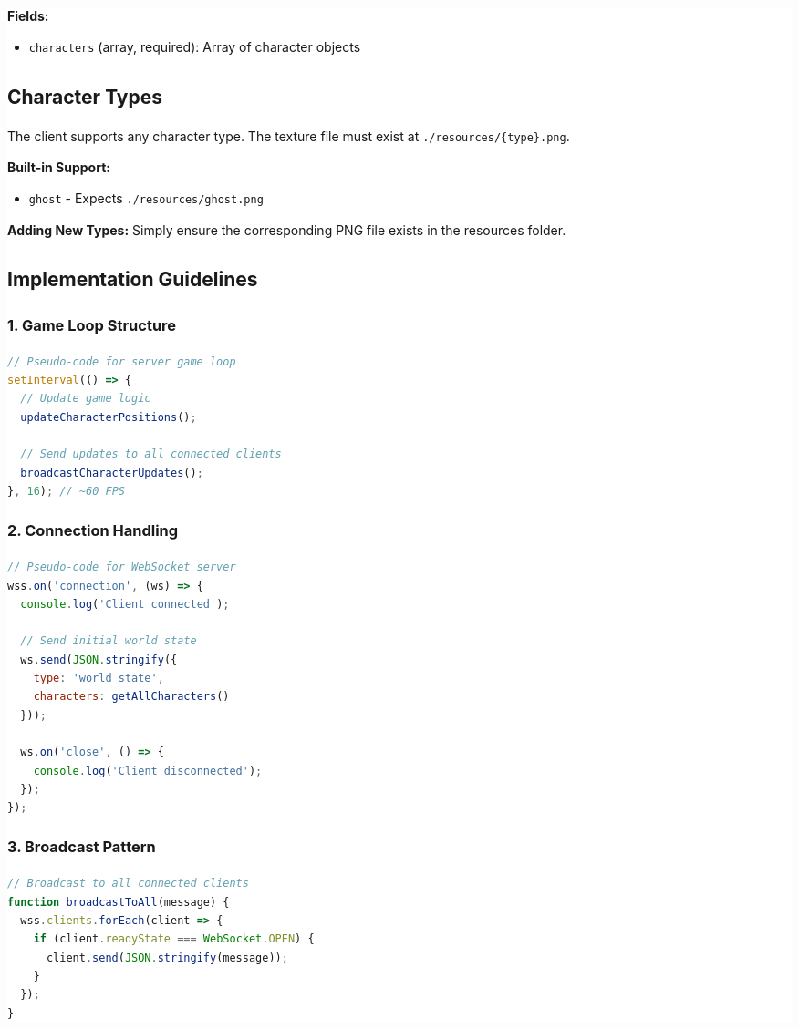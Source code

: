 **Fields:**
- `characters` (array, required): Array of character objects

## Character Types

The client supports any character type. The texture file must exist at `./resources/{type}.png`.

**Built-in Support:**
- `ghost` - Expects `./resources/ghost.png`

**Adding New Types:**
Simply ensure the corresponding PNG file exists in the resources folder.

## Implementation Guidelines

### 1. Game Loop Structure

```javascript
// Pseudo-code for server game loop
setInterval(() => {
  // Update game logic
  updateCharacterPositions();
  
  // Send updates to all connected clients
  broadcastCharacterUpdates();
}, 16); // ~60 FPS
```

### 2. Connection Handling

```javascript
// Pseudo-code for WebSocket server
wss.on('connection', (ws) => {
  console.log('Client connected');
  
  // Send initial world state
  ws.send(JSON.stringify({
    type: 'world_state',
    characters: getAllCharacters()
  }));
  
  ws.on('close', () => {
    console.log('Client disconnected');
  });
});
```

### 3. Broadcast Pattern

```javascript
// Broadcast to all connected clients
function broadcastToAll(message) {
  wss.clients.forEach(client => {
    if (client.readyState === WebSocket.OPEN) {
      client.send(JSON.stringify(message));
    }
  });
}
```
